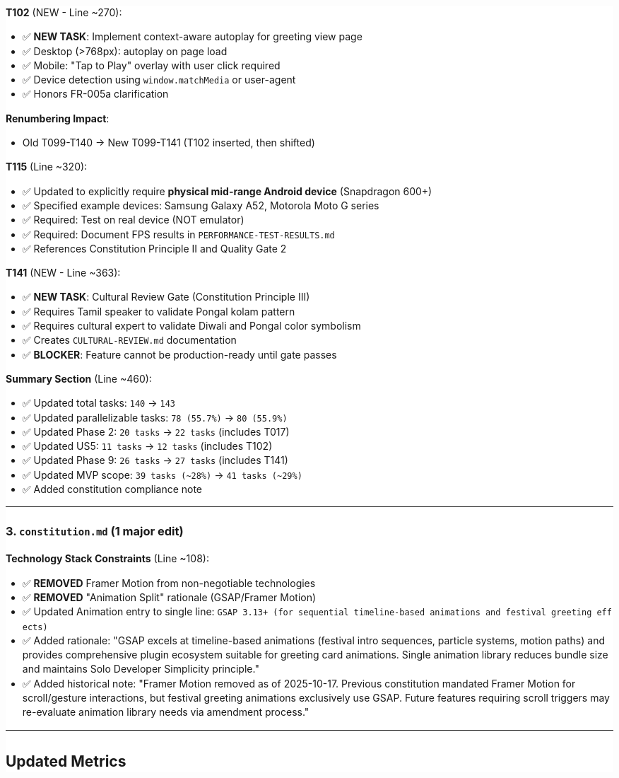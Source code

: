**T102** (NEW - Line ~270):
- ✅ **NEW TASK**: Implement context-aware autoplay for greeting view page
- ✅ Desktop (>768px): autoplay on page load
- ✅ Mobile: "Tap to Play" overlay with user click required
- ✅ Device detection using `window.matchMedia` or user-agent
- ✅ Honors FR-005a clarification

**Renumbering Impact**:
- Old T099-T140 → New T099-T141 (T102 inserted, then shifted)

**T115** (Line ~320):
- ✅ Updated to explicitly require **physical mid-range Android device** (Snapdragon 600+)
- ✅ Specified example devices: Samsung Galaxy A52, Motorola Moto G series
- ✅ Required: Test on real device (NOT emulator)
- ✅ Required: Document FPS results in `PERFORMANCE-TEST-RESULTS.md`
- ✅ References Constitution Principle II and Quality Gate 2

**T141** (NEW - Line ~363):
- ✅ **NEW TASK**: Cultural Review Gate (Constitution Principle III)
- ✅ Requires Tamil speaker to validate Pongal kolam pattern
- ✅ Requires cultural expert to validate Diwali and Pongal color symbolism
- ✅ Creates `CULTURAL-REVIEW.md` documentation
- ✅ **BLOCKER**: Feature cannot be production-ready until gate passes

**Summary Section** (Line ~460):
- ✅ Updated total tasks: `140` → `143`
- ✅ Updated parallelizable tasks: `78 (55.7%)` → `80 (55.9%)`
- ✅ Updated Phase 2: `20 tasks` → `22 tasks` (includes T017)
- ✅ Updated US5: `11 tasks` → `12 tasks` (includes T102)
- ✅ Updated Phase 9: `26 tasks` → `27 tasks` (includes T141)
- ✅ Updated MVP scope: `39 tasks (~28%)` → `41 tasks (~29%)`
- ✅ Added constitution compliance note

---

### 3. `constitution.md` (1 major edit)

**Technology Stack Constraints** (Line ~108):
- ✅ **REMOVED** Framer Motion from non-negotiable technologies
- ✅ **REMOVED** "Animation Split" rationale (GSAP/Framer Motion)
- ✅ Updated Animation entry to single line: `GSAP 3.13+ (for sequential timeline-based animations and festival greeting effects)`
- ✅ Added rationale: "GSAP excels at timeline-based animations (festival intro sequences, particle systems, motion paths) and provides comprehensive plugin ecosystem suitable for greeting card animations. Single animation library reduces bundle size and maintains Solo Developer Simplicity principle."
- ✅ Added historical note: "Framer Motion removed as of 2025-10-17. Previous constitution mandated Framer Motion for scroll/gesture interactions, but festival greeting animations exclusively use GSAP. Future features requiring scroll triggers may re-evaluate animation library needs via amendment process."

---

## Updated Metrics
